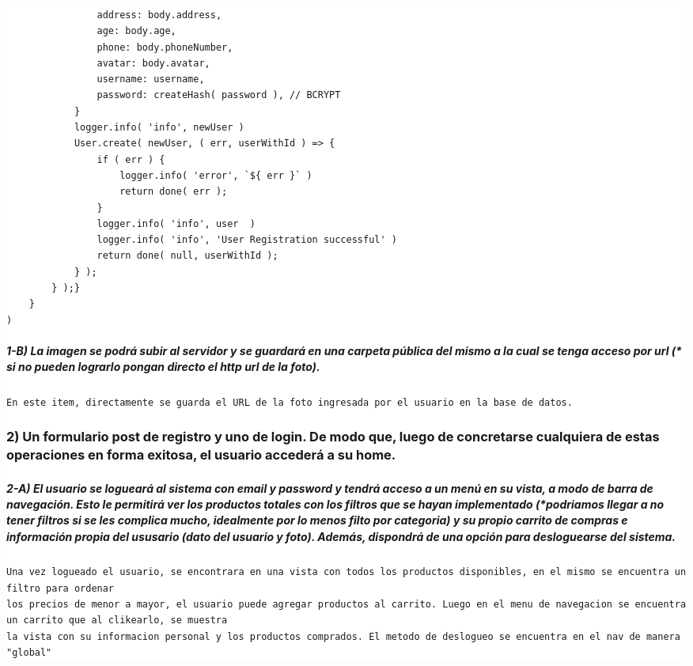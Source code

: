 ```
                address: body.address,
                age: body.age,
                phone: body.phoneNumber,
                avatar: body.avatar,
                username: username,
                password: createHash( password ), // BCRYPT
            }
            logger.info( 'info', newUser )
            User.create( newUser, ( err, userWithId ) => {
                if ( err ) {
                    logger.info( 'error', `${ err }` )
                    return done( err );
                }
                logger.info( 'info', user  )
                logger.info( 'info', 'User Registration successful' )
                return done( null, userWithId );
            } );
        } );}
    }
)
```

##### 1-B) La imagen se podrá subir al servidor y se guardará en una carpeta pública del mismo a la cual se tenga acceso por url (* si no pueden lograrlo pongan directo el http url de la foto).

```
En este item, directamente se guarda el URL de la foto ingresada por el usuario en la base de datos.
```

### 2) Un formulario post de registro y uno de login. De modo que, luego de concretarse cualquiera de estas operaciones en forma exitosa, el usuario accederá a su home.

##### 2-A) El usuario se logueará al sistema con email y password y tendrá acceso a un menú en su vista, a modo de barra de navegación. Esto le permitirá ver los productos totales con los filtros que se hayan implementado (*podriamos llegar a no tener filtros si se les complica mucho, idealmente por lo menos filto por categoria) y su propio carrito de compras e información propia del ususario (dato del usuario y foto). Además, dispondrá de una opción para desloguearse del sistema.

```
Una vez logueado el usuario, se encontrara en una vista con todos los productos disponibles, en el mismo se encuentra un filtro para ordenar
los precios de menor a mayor, el usuario puede agregar productos al carrito. Luego en el menu de navegacion se encuentra un carrito que al clikearlo, se muestra
la vista con su informacion personal y los productos comprados. El metodo de deslogueo se encuentra en el nav de manera "global"
```
